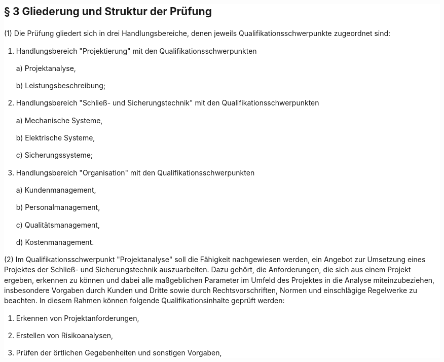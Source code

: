 
## § 3 Gliederung und Struktur der Prüfung

(1) Die Prüfung gliedert sich in drei Handlungsbereiche, denen jeweils
Qualifikationsschwerpunkte zugeordnet sind:

1.  Handlungsbereich "Projektierung" mit den Qualifikationsschwerpunkten

    a)  Projektanalyse,


    b)  Leistungsbeschreibung;





2.  Handlungsbereich "Schließ- und Sicherungstechnik" mit den
    Qualifikationsschwerpunkten

    a)  Mechanische Systeme,


    b)  Elektrische Systeme,


    c)  Sicherungssysteme;





3.  Handlungsbereich "Organisation" mit den Qualifikationsschwerpunkten

    a)  Kundenmanagement,


    b)  Personalmanagement,


    c)  Qualitätsmanagement,


    d)  Kostenmanagement.







(2) Im Qualifikationsschwerpunkt "Projektanalyse" soll die Fähigkeit
nachgewiesen werden, ein Angebot zur Umsetzung eines Projektes der
Schließ- und Sicherungstechnik auszuarbeiten. Dazu gehört, die
Anforderungen, die sich aus einem Projekt ergeben, erkennen zu können
und dabei alle maßgeblichen Parameter im Umfeld des Projektes in die
Analyse miteinzubeziehen, insbesondere Vorgaben durch Kunden und
Dritte sowie durch Rechtsvorschriften, Normen und einschlägige
Regelwerke zu beachten. In diesem Rahmen können folgende
Qualifikationsinhalte geprüft werden:

1.  Erkennen von Projektanforderungen,


2.  Erstellen von Risikoanalysen,


3.  Prüfen der örtlichen Gegebenheiten und sonstigen Vorgaben,
